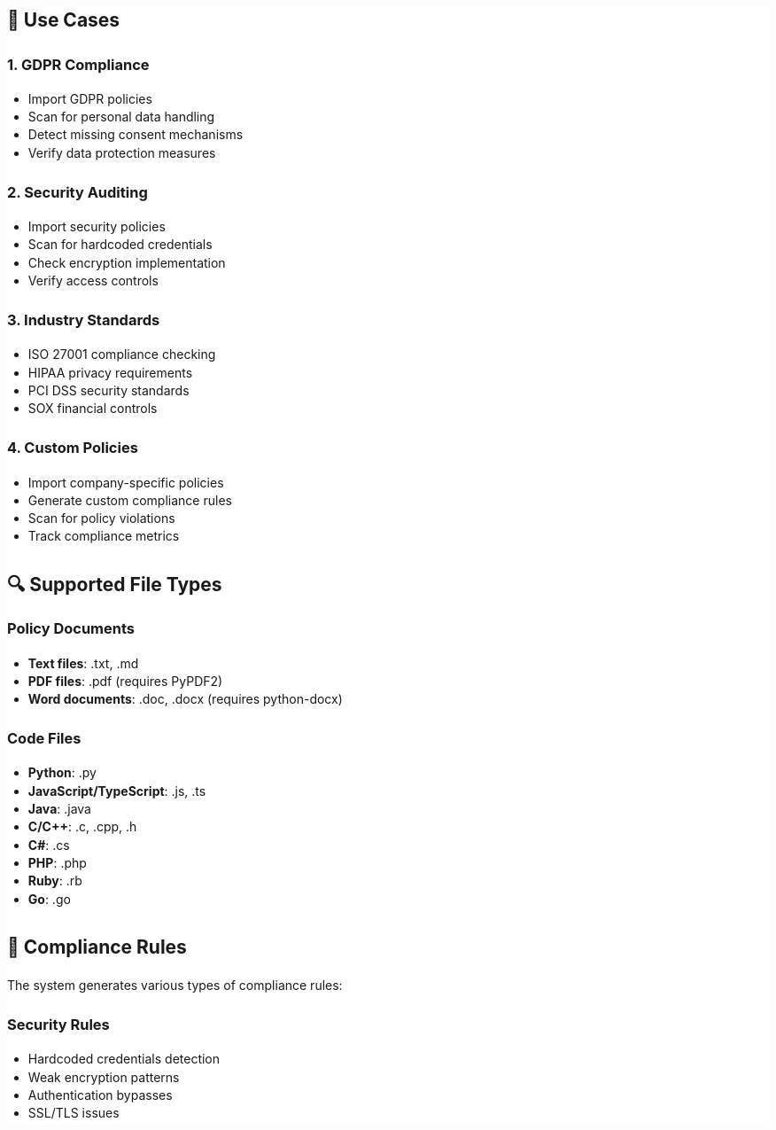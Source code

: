 ## 🎯 Use Cases

### 1. **GDPR Compliance**
- Import GDPR policies
- Scan for personal data handling
- Detect missing consent mechanisms
- Verify data protection measures

### 2. **Security Auditing**
- Import security policies
- Scan for hardcoded credentials
- Check encryption implementation
- Verify access controls

### 3. **Industry Standards**
- ISO 27001 compliance checking
- HIPAA privacy requirements
- PCI DSS security standards
- SOX financial controls

### 4. **Custom Policies**
- Import company-specific policies
- Generate custom compliance rules
- Scan for policy violations
- Track compliance metrics

## 🔍 Supported File Types

### Policy Documents
- **Text files**: .txt, .md
- **PDF files**: .pdf (requires PyPDF2)
- **Word documents**: .doc, .docx (requires python-docx)

### Code Files
- **Python**: .py
- **JavaScript/TypeScript**: .js, .ts
- **Java**: .java
- **C/C++**: .c, .cpp, .h
- **C#**: .cs
- **PHP**: .php
- **Ruby**: .rb
- **Go**: .go

## 🚨 Compliance Rules

The system generates various types of compliance rules:

### Security Rules
- Hardcoded credentials detection
- Weak encryption patterns
- Authentication bypasses
- SSL/TLS issues
